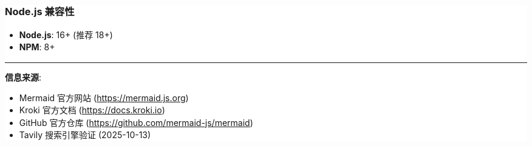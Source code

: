 ### Node.js 兼容性
- **Node.js**: 16+ (推荐 18+)
- **NPM**: 8+

---

**信息来源**:
- Mermaid 官方网站 (https://mermaid.js.org)
- Kroki 官方文档 (https://docs.kroki.io)
- GitHub 官方仓库 (https://github.com/mermaid-js/mermaid)
- Tavily 搜索引擎验证 (2025-10-13)

